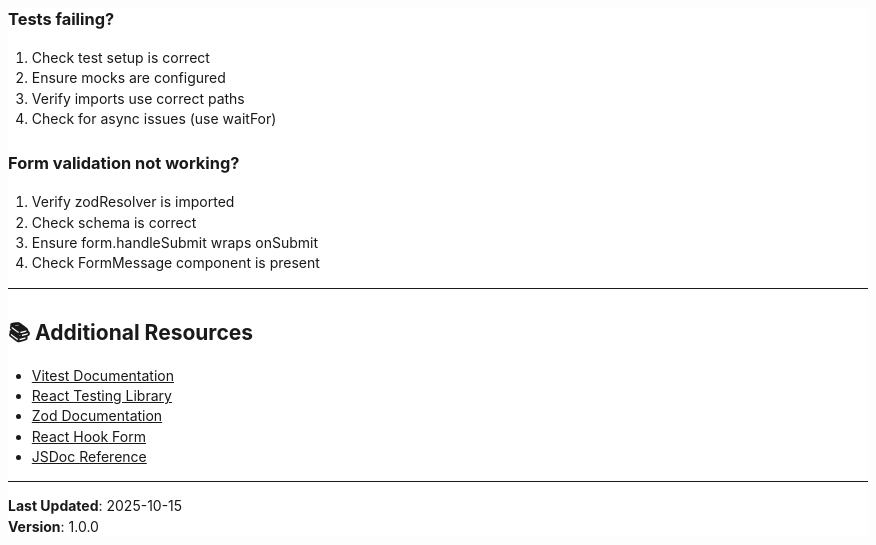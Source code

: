 ### Tests failing?
1. Check test setup is correct
2. Ensure mocks are configured
3. Verify imports use correct paths
4. Check for async issues (use waitFor)

### Form validation not working?
1. Verify zodResolver is imported
2. Check schema is correct
3. Ensure form.handleSubmit wraps onSubmit
4. Check FormMessage component is present

---

## 📚 Additional Resources

- [Vitest Documentation](https://vitest.dev/)
- [React Testing Library](https://testing-library.com/react)
- [Zod Documentation](https://zod.dev/)
- [React Hook Form](https://react-hook-form.com/)
- [JSDoc Reference](https://jsdoc.app/)

---

**Last Updated**: 2025-10-15  
**Version**: 1.0.0
